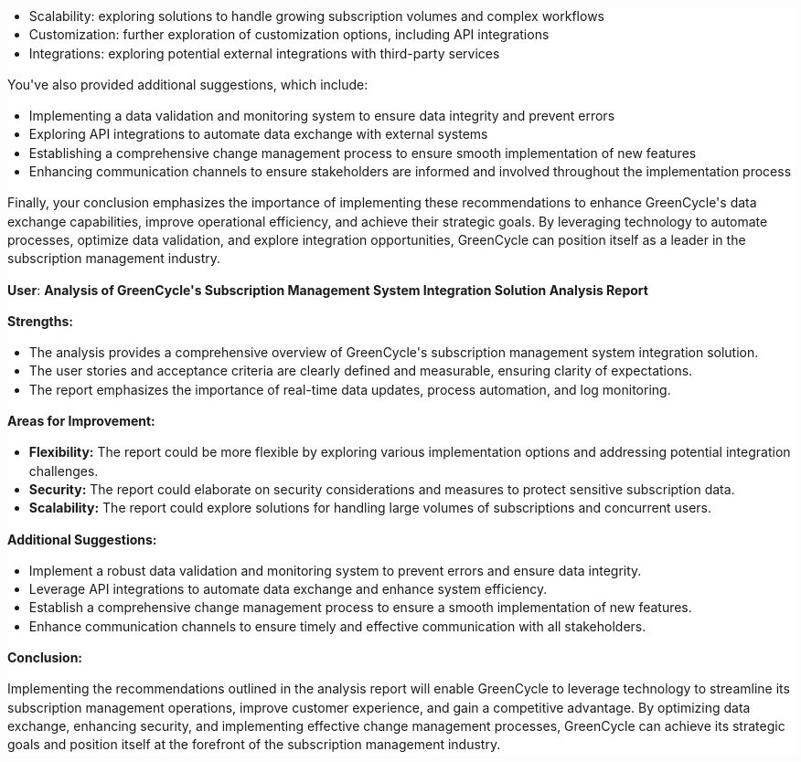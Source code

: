 * Scalability: exploring solutions to handle growing subscription volumes and complex workflows
* Customization: further exploration of customization options, including API integrations
* Integrations: exploring potential external integrations with third-party services

You've also provided additional suggestions, which include:

* Implementing a data validation and monitoring system to ensure data integrity and prevent errors
* Exploring API integrations to automate data exchange with external systems
* Establishing a comprehensive change management process to ensure smooth implementation of new features
* Enhancing communication channels to ensure stakeholders are informed and involved throughout the implementation process

Finally, your conclusion emphasizes the importance of implementing these recommendations to enhance GreenCycle's data exchange capabilities, improve operational efficiency, and achieve their strategic goals. By leveraging technology to automate processes, optimize data validation, and explore integration opportunities, GreenCycle can position itself as a leader in the subscription management industry.

**User**: **Analysis of GreenCycle's Subscription Management System Integration Solution Analysis Report**

**Strengths:**

* The analysis provides a comprehensive overview of GreenCycle's subscription management system integration solution.
* The user stories and acceptance criteria are clearly defined and measurable, ensuring clarity of expectations.
* The report emphasizes the importance of real-time data updates, process automation, and log monitoring.

**Areas for Improvement:**

* **Flexibility:** The report could be more flexible by exploring various implementation options and addressing potential integration challenges.
* **Security:** The report could elaborate on security considerations and measures to protect sensitive subscription data.
* **Scalability:** The report could explore solutions for handling large volumes of subscriptions and concurrent users.

**Additional Suggestions:**

* Implement a robust data validation and monitoring system to prevent errors and ensure data integrity.
* Leverage API integrations to automate data exchange and enhance system efficiency.
* Establish a comprehensive change management process to ensure a smooth implementation of new features.
* Enhance communication channels to ensure timely and effective communication with all stakeholders.

**Conclusion:**

Implementing the recommendations outlined in the analysis report will enable GreenCycle to leverage technology to streamline its subscription management operations, improve customer experience, and gain a competitive advantage. By optimizing data exchange, enhancing security, and implementing effective change management processes, GreenCycle can achieve its strategic goals and position itself at the forefront of the subscription management industry.
